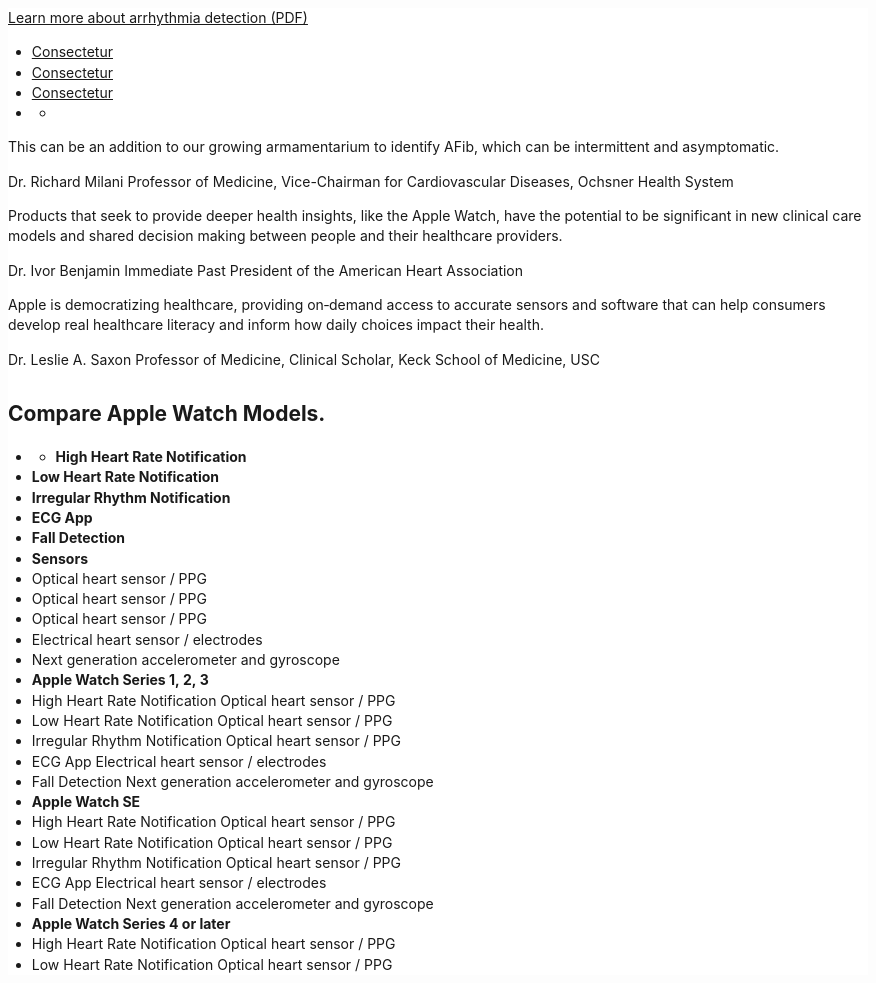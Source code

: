 [Learn more about arrhythmia detection (PDF)](https://www.apple.com/healthcare/docs/site/Apple_Watch_Arrhythmia_Detection.pdf)

- [Consectetur](https://www.apple.com/healthcare/apple-watch/#quote-gallery-item-1)
- [Consectetur](https://www.apple.com/healthcare/apple-watch/#quote-gallery-item-2)
- [Consectetur](https://www.apple.com/healthcare/apple-watch/#quote-gallery-item-3)
- -
This can be an addition to our growing armamentarium to identify AFib, which can be intermittent and asymptomatic.

Dr. Richard Milani
Professor of Medicine, Vice-Chairman for Cardiovascular Diseases, Ochsner Health System

Products that seek to provide deeper health insights, like the Apple Watch, have the potential to be significant in new clinical care models and shared decision making between people and their healthcare providers.

Dr. Ivor Benjamin
Immediate Past President of the American Heart Association

Apple is democratizing healthcare, providing on‑demand access to accurate sensors and software that can help consumers develop real healthcare literacy and inform how daily choices impact their health.

Dr. Leslie A. Saxon
Professor of Medicine, Clinical Scholar, Keck School of Medicine, USC

## Compare Apple&nbsp;Watch Models.
- - **High Heart Rate Notification**
- **Low Heart Rate Notification**
- **Irregular Rhythm Notification**
- **ECG App**
- **Fall Detection**
- **Sensors**
- Optical heart sensor&nbsp;/&nbsp;PPG
- Optical heart sensor&nbsp;/&nbsp;PPG
- Optical heart sensor&nbsp;/&nbsp;PPG
- Electrical heart sensor&nbsp;/&nbsp;electrodes
- Next generation accelerometer and gyroscope
- **Apple&nbsp;Watch Series&nbsp;1,&nbsp;2,&nbsp;3**
- High Heart Rate Notification
Optical heart sensor&nbsp;/&nbsp;PPG
- Low Heart Rate Notification
Optical heart sensor&nbsp;/&nbsp;PPG
- Irregular Rhythm Notification
Optical heart sensor&nbsp;/&nbsp;PPG
- ECG App
Electrical heart sensor&nbsp;/&nbsp;electrodes
- Fall Detection
Next generation accelerometer and gyroscope
- **Apple Watch SE**
- High Heart Rate Notification
Optical heart sensor&nbsp;/&nbsp;PPG
- Low Heart Rate Notification
Optical heart sensor&nbsp;/&nbsp;PPG
- Irregular Rhythm Notification
Optical heart sensor&nbsp;/&nbsp;PPG
- ECG App
Electrical heart sensor&nbsp;/&nbsp;electrodes
- Fall Detection
Next generation accelerometer and gyroscope
- **Apple&nbsp;Watch Series&nbsp;4 or later**
- High Heart Rate Notification
Optical heart sensor&nbsp;/&nbsp;PPG
- Low Heart Rate Notification
Optical heart sensor&nbsp;/&nbsp;PPG